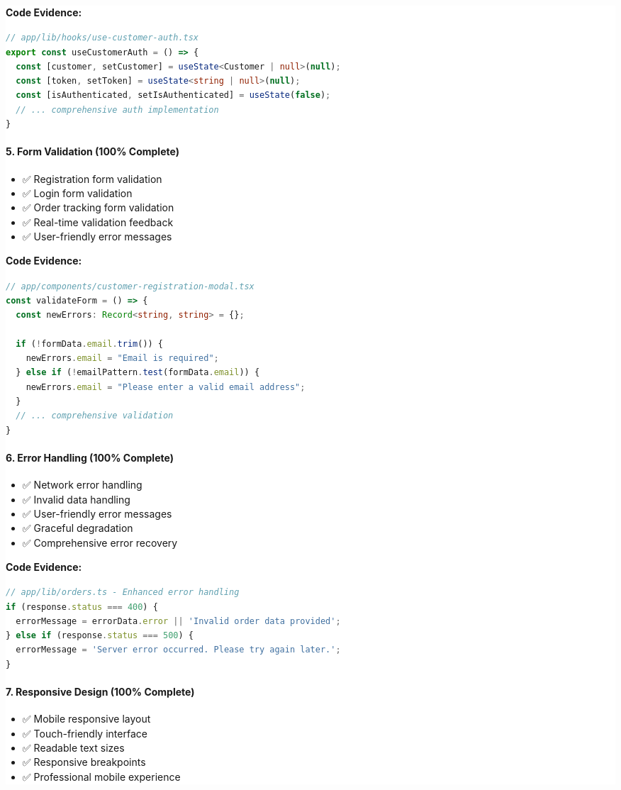 **Code Evidence:**
```typescript
// app/lib/hooks/use-customer-auth.tsx
export const useCustomerAuth = () => {
  const [customer, setCustomer] = useState<Customer | null>(null);
  const [token, setToken] = useState<string | null>(null);
  const [isAuthenticated, setIsAuthenticated] = useState(false);
  // ... comprehensive auth implementation
}
```

#### 5. Form Validation (100% Complete)
- ✅ Registration form validation
- ✅ Login form validation
- ✅ Order tracking form validation
- ✅ Real-time validation feedback
- ✅ User-friendly error messages

**Code Evidence:**
```typescript
// app/components/customer-registration-modal.tsx
const validateForm = () => {
  const newErrors: Record<string, string> = {};
  
  if (!formData.email.trim()) {
    newErrors.email = "Email is required";
  } else if (!emailPattern.test(formData.email)) {
    newErrors.email = "Please enter a valid email address";
  }
  // ... comprehensive validation
}
```

#### 6. Error Handling (100% Complete)
- ✅ Network error handling
- ✅ Invalid data handling
- ✅ User-friendly error messages
- ✅ Graceful degradation
- ✅ Comprehensive error recovery

**Code Evidence:**
```typescript
// app/lib/orders.ts - Enhanced error handling
if (response.status === 400) {
  errorMessage = errorData.error || 'Invalid order data provided';
} else if (response.status === 500) {
  errorMessage = 'Server error occurred. Please try again later.';
}
```

#### 7. Responsive Design (100% Complete)
- ✅ Mobile responsive layout
- ✅ Touch-friendly interface
- ✅ Readable text sizes
- ✅ Responsive breakpoints
- ✅ Professional mobile experience
